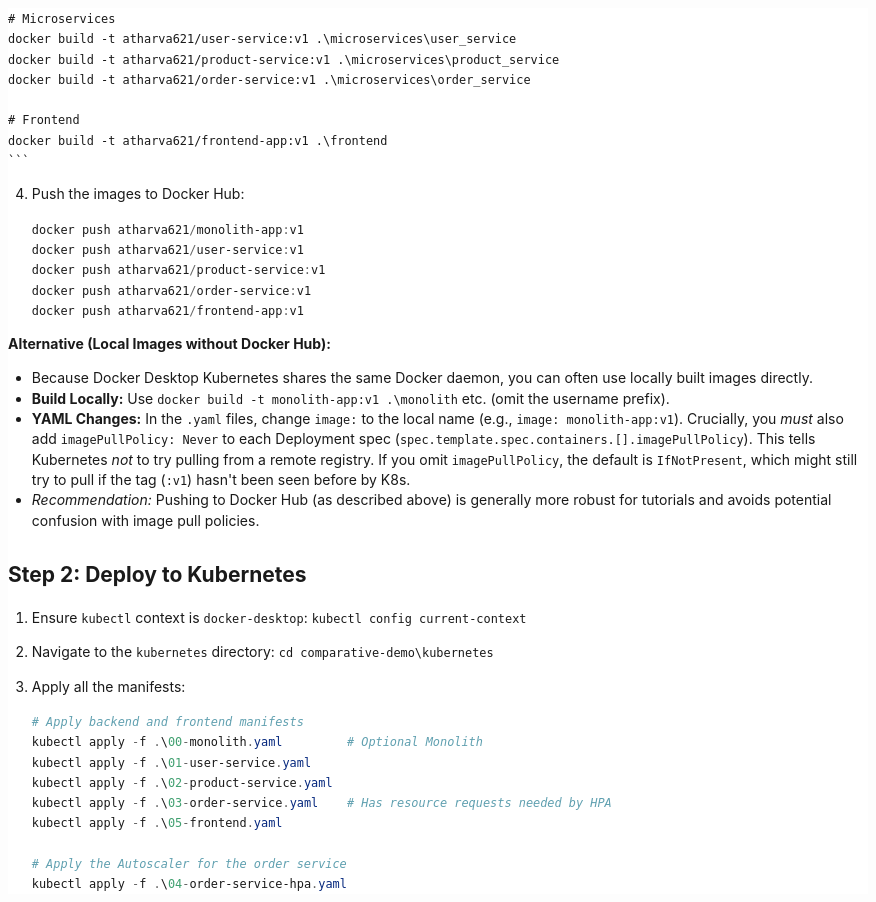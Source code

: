     # Microservices
    docker build -t atharva621/user-service:v1 .\microservices\user_service
    docker build -t atharva621/product-service:v1 .\microservices\product_service
    docker build -t atharva621/order-service:v1 .\microservices\order_service

    # Frontend
    docker build -t atharva621/frontend-app:v1 .\frontend
    ```
4.  Push the images to Docker Hub:
    
    ```powershell
    docker push atharva621/monolith-app:v1
    docker push atharva621/user-service:v1
    docker push atharva621/product-service:v1
    docker push atharva621/order-service:v1
    docker push atharva621/frontend-app:v1
    ```

**Alternative (Local Images without Docker Hub):**
*   Because Docker Desktop Kubernetes shares the same Docker daemon, you can often use locally built images directly.
*   **Build Locally:** Use `docker build -t monolith-app:v1 .\monolith` etc. (omit the username prefix).
*   **YAML Changes:** In the `.yaml` files, change `image:` to the local name (e.g., `image: monolith-app:v1`). Crucially, you *must* also add `imagePullPolicy: Never` to each Deployment spec (`spec.template.spec.containers.[].imagePullPolicy`). This tells Kubernetes *not* to try pulling from a remote registry. If you omit `imagePullPolicy`, the default is `IfNotPresent`, which might still try to pull if the tag (`:v1`) hasn't been seen before by K8s.
*   *Recommendation:* Pushing to Docker Hub (as described above) is generally more robust for tutorials and avoids potential confusion with image pull policies.

## Step 2: Deploy to Kubernetes

1.  Ensure `kubectl` context is `docker-desktop`: `kubectl config current-context`
2.  Navigate to the `kubernetes` directory: `cd comparative-demo\kubernetes`
3.  Apply all the manifests:
    
    ```powershell
    # Apply backend and frontend manifests
    kubectl apply -f .\00-monolith.yaml         # Optional Monolith
    kubectl apply -f .\01-user-service.yaml
    kubectl apply -f .\02-product-service.yaml
    kubectl apply -f .\03-order-service.yaml    # Has resource requests needed by HPA
    kubectl apply -f .\05-frontend.yaml

    # Apply the Autoscaler for the order service
    kubectl apply -f .\04-order-service-hpa.yaml
